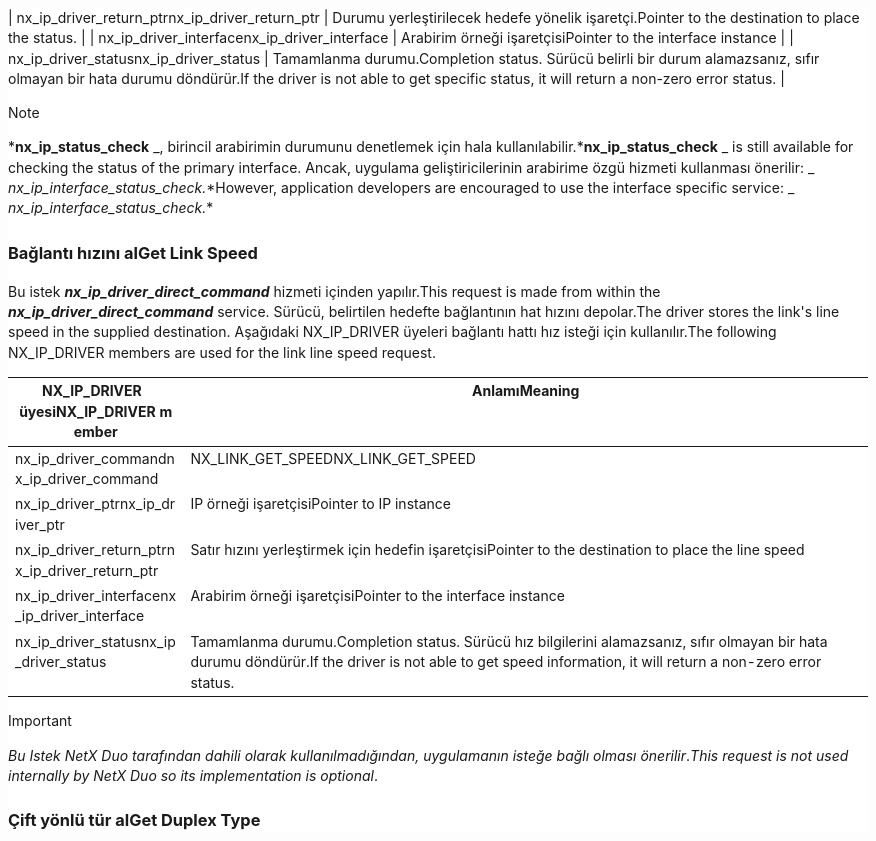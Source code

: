 | <span data-ttu-id="a64d3-405">nx_ip_driver_return_ptr</span><span class="sxs-lookup"><span data-stu-id="a64d3-405">nx_ip_driver_return_ptr</span></span> | <span data-ttu-id="a64d3-406">Durumu yerleştirilecek hedefe yönelik işaretçi.</span><span class="sxs-lookup"><span data-stu-id="a64d3-406">Pointer to the destination to place the status.</span></span> |
| <span data-ttu-id="a64d3-407">nx_ip_driver_interface</span><span class="sxs-lookup"><span data-stu-id="a64d3-407">nx_ip_driver_interface</span></span>   | <span data-ttu-id="a64d3-408">Arabirim örneği işaretçisi</span><span class="sxs-lookup"><span data-stu-id="a64d3-408">Pointer to the interface instance</span></span>   |
| <span data-ttu-id="a64d3-409">nx_ip_driver_status</span><span class="sxs-lookup"><span data-stu-id="a64d3-409">nx_ip_driver_status</span></span>      | <span data-ttu-id="a64d3-410">Tamamlanma durumu.</span><span class="sxs-lookup"><span data-stu-id="a64d3-410">Completion status.</span></span> <span data-ttu-id="a64d3-411">Sürücü belirli bir durum alamazsanız, sıfır olmayan bir hata durumu döndürür.</span><span class="sxs-lookup"><span data-stu-id="a64d3-411">If the driver is not able to get specific status, it will return a non-zero error status.</span></span> |

> [!NOTE]  
> <span data-ttu-id="a64d3-412">\***nx_ip_status_check** _, birincil arabirimin durumunu denetlemek için hala kullanılabilir.</span><span class="sxs-lookup"><span data-stu-id="a64d3-412">\***nx_ip_status_check** _ is still available for checking the status of the primary interface.</span></span> <span data-ttu-id="a64d3-413">Ancak, uygulama geliştiricilerinin arabirime özgü hizmeti kullanması önerilir: _ *_nx_ip_interface_status_check._*\*</span><span class="sxs-lookup"><span data-stu-id="a64d3-413">However, application developers are encouraged to use the interface specific service: _ *_nx_ip_interface_status_check._*\*</span></span>

### <a name="get-link-speed"></a><span data-ttu-id="a64d3-414">Bağlantı hızını al</span><span class="sxs-lookup"><span data-stu-id="a64d3-414">Get Link Speed</span></span>  
<span data-ttu-id="a64d3-415">Bu istek ***nx_ip_driver_direct_command*** hizmeti içinden yapılır.</span><span class="sxs-lookup"><span data-stu-id="a64d3-415">This request is made from within the ***nx_ip_driver_direct_command*** service.</span></span> <span data-ttu-id="a64d3-416">Sürücü, belirtilen hedefte bağlantının hat hızını depolar.</span><span class="sxs-lookup"><span data-stu-id="a64d3-416">The driver stores the link's line speed in the supplied destination.</span></span> <span data-ttu-id="a64d3-417">Aşağıdaki NX_IP_DRIVER üyeleri bağlantı hattı hız isteği için kullanılır.</span><span class="sxs-lookup"><span data-stu-id="a64d3-417">The following NX_IP_DRIVER members are used for the link line speed request.</span></span>

| <span data-ttu-id="a64d3-418">NX_IP_DRIVER &nbsp; üyesi</span><span class="sxs-lookup"><span data-stu-id="a64d3-418">NX_IP_DRIVER&nbsp;member</span></span>   | <span data-ttu-id="a64d3-419">Anlamı</span><span class="sxs-lookup"><span data-stu-id="a64d3-419">Meaning</span></span>                   |
| ------------------------| ------------------------- |
| <span data-ttu-id="a64d3-420">nx_ip_driver_command</span><span class="sxs-lookup"><span data-stu-id="a64d3-420">nx_ip_driver_command</span></span>     | <span data-ttu-id="a64d3-421">NX_LINK_GET_SPEED</span><span class="sxs-lookup"><span data-stu-id="a64d3-421">NX_LINK_GET_SPEED</span></span>          |
| <span data-ttu-id="a64d3-422">nx_ip_driver_ptr</span><span class="sxs-lookup"><span data-stu-id="a64d3-422">nx_ip_driver_ptr</span></span>         | <span data-ttu-id="a64d3-423">IP örneği işaretçisi</span><span class="sxs-lookup"><span data-stu-id="a64d3-423">Pointer to IP instance</span></span>                                                                                         |
| <span data-ttu-id="a64d3-424">nx_ip_driver_return_ptr</span><span class="sxs-lookup"><span data-stu-id="a64d3-424">nx_ip_driver_return_ptr</span></span> | <span data-ttu-id="a64d3-425">Satır hızını yerleştirmek için hedefin işaretçisi</span><span class="sxs-lookup"><span data-stu-id="a64d3-425">Pointer to the destination to place the line speed</span></span>                                                             |
| <span data-ttu-id="a64d3-426">nx_ip_driver_interface</span><span class="sxs-lookup"><span data-stu-id="a64d3-426">nx_ip_driver_interface</span></span>   | <span data-ttu-id="a64d3-427">Arabirim örneği işaretçisi</span><span class="sxs-lookup"><span data-stu-id="a64d3-427">Pointer to the interface instance</span></span>                                                                              |
| <span data-ttu-id="a64d3-428">nx_ip_driver_status</span><span class="sxs-lookup"><span data-stu-id="a64d3-428">nx_ip_driver_status</span></span>      | <span data-ttu-id="a64d3-429">Tamamlanma durumu.</span><span class="sxs-lookup"><span data-stu-id="a64d3-429">Completion status.</span></span> <span data-ttu-id="a64d3-430">Sürücü hız bilgilerini alamazsanız, sıfır olmayan bir hata durumu döndürür.</span><span class="sxs-lookup"><span data-stu-id="a64d3-430">If the driver is not able to get speed information, it will return a non-zero error status.</span></span> |

> [!IMPORTANT]  
> <span data-ttu-id="a64d3-431">*Bu Istek NetX Duo tarafından dahili olarak kullanılmadığından, uygulamanın isteğe bağlı olması önerilir*.</span><span class="sxs-lookup"><span data-stu-id="a64d3-431">*This request is not used internally by NetX Duo so its implementation is optional*.</span></span>

### <a name="get-duplex-type"></a><span data-ttu-id="a64d3-432">Çift yönlü tür al</span><span class="sxs-lookup"><span data-stu-id="a64d3-432">Get Duplex Type</span></span>   